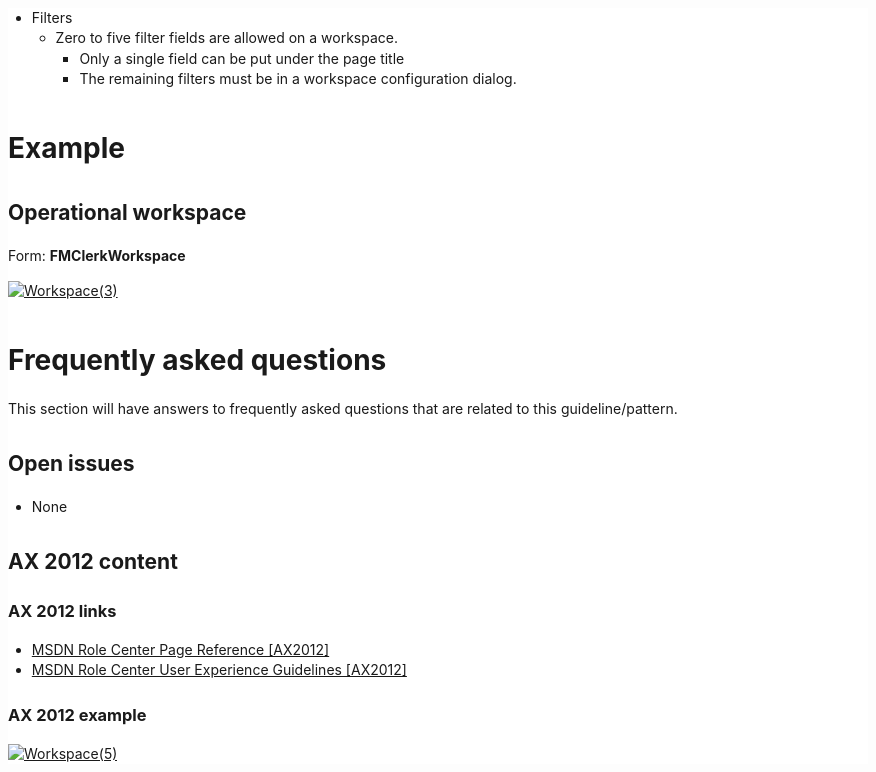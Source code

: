 -   Filters
    -   Zero to five filter fields are allowed on a workspace.
        -   Only a single field can be put under the page title
        -   The remaining filters must be in a workspace configuration dialog.

# Example

## Operational workspace

Form: **FMClerkWorkspace** 

[![Workspace(3)](./media/workspace3.png)](./media/workspace3.png)

# Frequently asked questions

This section will have answers to frequently asked questions that are related to this guideline/pattern.

## Open issues

-   None

## AX 2012 content

### AX 2012 links

-   [MSDN Role Center Page Reference \[AX2012\]](http://msdn.microsoft.com/en-us/library/cc558235.aspx)
-   [MSDN Role Center User Experience Guidelines \[AX2012\]](http://msdn.microsoft.com/en-us/library/gg886608.aspx)

### AX 2012 example

[![Workspace(5)](./media/workspace5.png)](./media/workspace5.png)




